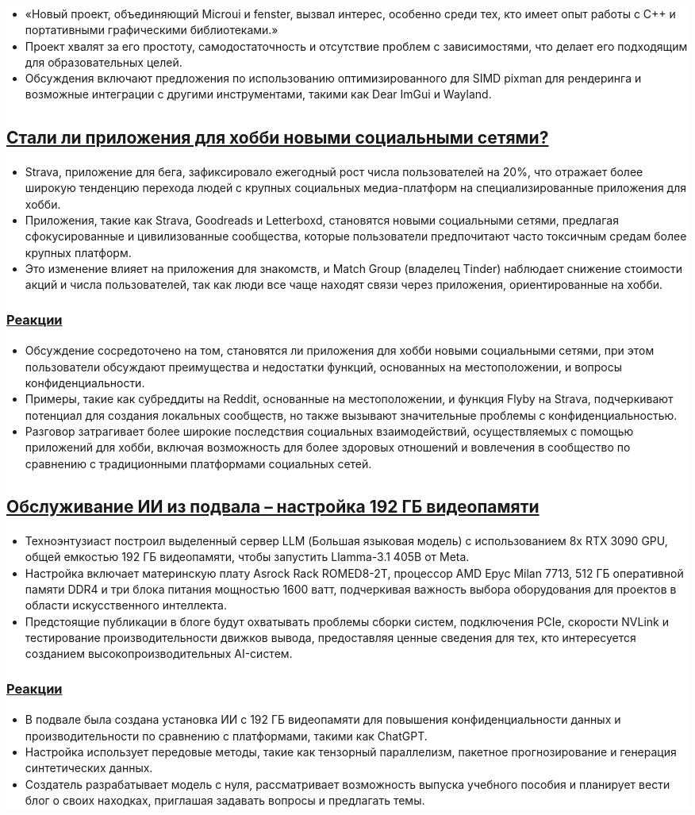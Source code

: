 - «Новый проект, объединяющий Microui и fenster, вызвал интерес, особенно среди тех, кто имеет опыт работы с C++ и портативными графическими библиотеками.»
- Проект хвалят за его простоту, самодостаточность и отсутствие проблем с зависимостями, что делает его подходящим для образовательных целей.
- Обсуждения включают предложения по использованию оптимизированного для SIMD pixman для рендеринга и возможные интеграции с другими инструментами, такими как Dear ImGui и Wayland.

## [Стали ли приложения для хобби новыми социальными сетями?](https://www.theguardian.com/technology/article/2024/sep/08/goodbye-tinder-hello-strava-have-hobby-apps-become-the-new-social-networks)

- Strava, приложение для бега, зафиксировало ежегодный рост числа пользователей на 20%, что отражает более широкую тенденцию перехода людей с крупных социальных медиа-платформ на специализированные приложения для хобби.
- Приложения, такие как Strava, Goodreads и Letterboxd, становятся новыми социальными сетями, предлагая сфокусированные и цивилизованные сообщества, которые пользователи предпочитают часто токсичным средам более крупных платформ.
- Это изменение влияет на приложения для знакомств, и Match Group (владелец Tinder) наблюдает снижение стоимости акций и числа пользователей, так как люди все чаще находят связи через приложения, ориентированные на хобби.

### [Реакции](https://news.ycombinator.com/item?id=41479785)

- Обсуждение сосредоточено на том, становятся ли приложения для хобби новыми социальными сетями, при этом пользователи обсуждают преимущества и недостатки функций, основанных на местоположении, и вопросы конфиденциальности.
- Примеры, такие как субреддиты на Reddit, основанные на местоположении, и функция Flyby на Strava, подчеркивают потенциал для создания локальных сообществ, но также вызывают значительные проблемы с конфиденциальностью.
- Разговор затрагивает более широкие последствия социальных взаимодействий, осуществляемых с помощью приложений для хобби, включая возможность для более здоровых отношений и вовлечения в сообщество по сравнению с традиционными платформами социальных сетей.

## [Обслуживание ИИ из подвала – настройка 192 ГБ видеопамяти](https://ahmadosman.com/blog/serving-ai-from-basement/)

- Техноэнтузиаст построил выделенный сервер LLM (Большая языковая модель) с использованием 8x RTX 3090 GPU, общей емкостью 192 ГБ видеопамяти, чтобы запустить Llamma-3.1 405B от Meta.
- Настройка включает материнскую плату Asrock Rack ROMED8-2T, процессор AMD Epyc Milan 7713, 512 ГБ оперативной памяти DDR4 и три блока питания мощностью 1600 ватт, подчеркивая важность выбора оборудования для проектов в области искусственного интеллекта.
- Предстоящие публикации в блоге будут охватывать проблемы сборки систем, подключения PCIe, скорости NVLink и тестирование производительности движков вывода, предоставляя ценные сведения для тех, кто интересуется созданием высокопроизводительных AI-систем.

### [Реакции](https://news.ycombinator.com/item?id=41481852)

- В подвале была создана установка ИИ с 192 ГБ видеопамяти для повышения конфиденциальности данных и производительности по сравнению с платформами, такими как ChatGPT.
- Настройка использует передовые методы, такие как тензорный параллелизм, пакетное прогнозирование и генерация синтетических данных.
- Создатель разрабатывает модель с нуля, рассматривает возможность выпуска учебного пособия и планирует вести блог о своих находках, приглашая задавать вопросы и предлагать темы.
